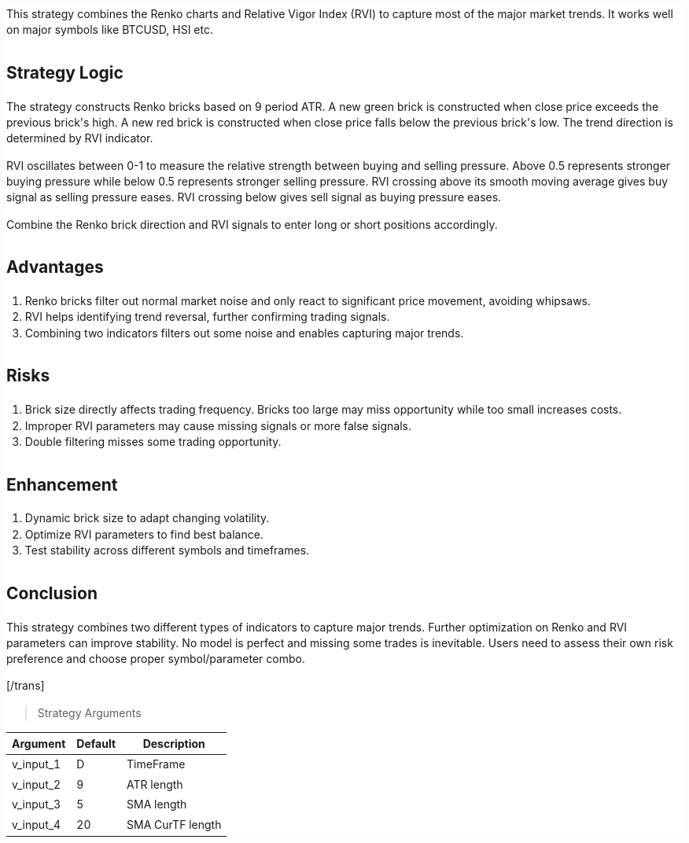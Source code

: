 This strategy combines the Renko charts and Relative Vigor Index (RVI) to capture most of the major market trends. It works well on major symbols like BTCUSD, HSI etc.

## Strategy Logic  

The strategy constructs Renko bricks based on 9 period ATR. A new green brick is constructed when close price exceeds the previous brick's high. A new red brick is constructed when close price falls below the previous brick's low. The trend direction is determined by RVI indicator.

RVI oscillates between 0-1 to measure the relative strength between buying and selling pressure. Above 0.5 represents stronger buying pressure while below 0.5 represents stronger selling pressure. RVI crossing above its smooth moving average gives buy signal as selling pressure eases. RVI crossing below gives sell signal as buying pressure eases.

Combine the Renko brick direction and RVI signals to enter long or short positions accordingly.

## Advantages

1. Renko bricks filter out normal market noise and only react to significant price movement, avoiding whipsaws.  
2. RVI helps identifying trend reversal, further confirming trading signals.
3. Combining two indicators filters out some noise and enables capturing major trends.

## Risks

1. Brick size directly affects trading frequency. Bricks too large may miss opportunity while too small increases costs.
2. Improper RVI parameters may cause missing signals or more false signals.  
3. Double filtering misses some trading opportunity.  

## Enhancement  

1. Dynamic brick size to adapt changing volatility.
2. Optimize RVI parameters to find best balance.
3. Test stability across different symbols and timeframes.  

## Conclusion  

This strategy combines two different types of indicators to capture major trends. Further optimization on Renko and RVI parameters can improve stability. No model is perfect and missing some trades is inevitable. Users need to assess their own risk preference and choose proper symbol/parameter combo.

[/trans]

> Strategy Arguments



|Argument|Default|Description|
|----|----|----|
|v_input_1|D|TimeFrame|
|v_input_2|9|ATR length|
|v_input_3|5|SMA length|
|v_input_4|20|SMA CurTF length|
